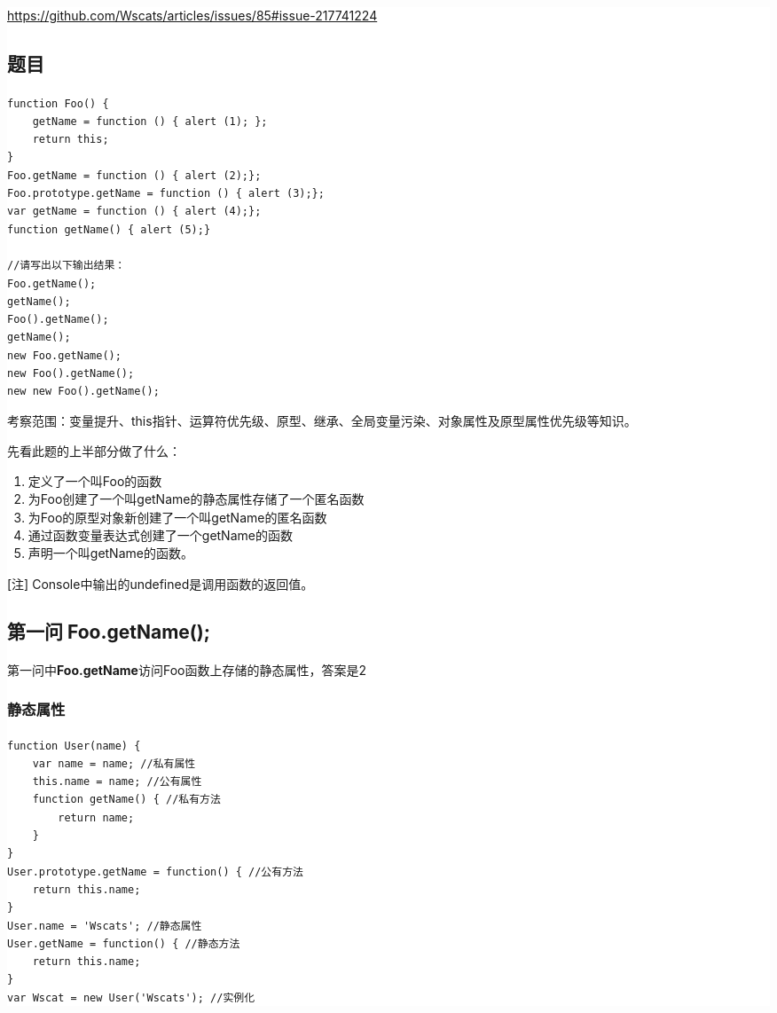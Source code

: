 https://github.com/Wscats/articles/issues/85#issue-217741224

## 题目

```
function Foo() {
    getName = function () { alert (1); };
    return this;
}
Foo.getName = function () { alert (2);};
Foo.prototype.getName = function () { alert (3);};
var getName = function () { alert (4);};
function getName() { alert (5);}
 
//请写出以下输出结果：
Foo.getName();
getName();
Foo().getName();
getName();
new Foo.getName();
new Foo().getName();
new new Foo().getName();
```

考察范围：变量提升、this指针、运算符优先级、原型、继承、全局变量污染、对象属性及原型属性优先级等知识。



先看此题的上半部分做了什么：

1. 定义了一个叫Foo的函数
2. 为Foo创建了一个叫getName的静态属性存储了一个匿名函数
3. 为Foo的原型对象新创建了一个叫getName的匿名函数
4. 通过函数变量表达式创建了一个getName的函数
5. 声明一个叫getName的函数。



[注] Console中输出的undefined是调用函数的返回值。

## 第一问  Foo.getName();



第一问中**Foo.getName**访问Foo函数上存储的静态属性，答案是2

### 静态属性

```
function User(name) {
	var name = name; //私有属性
	this.name = name; //公有属性
	function getName() { //私有方法
		return name;
	}
}
User.prototype.getName = function() { //公有方法
	return this.name;
}
User.name = 'Wscats'; //静态属性
User.getName = function() { //静态方法
	return this.name;
}
var Wscat = new User('Wscats'); //实例化
```
